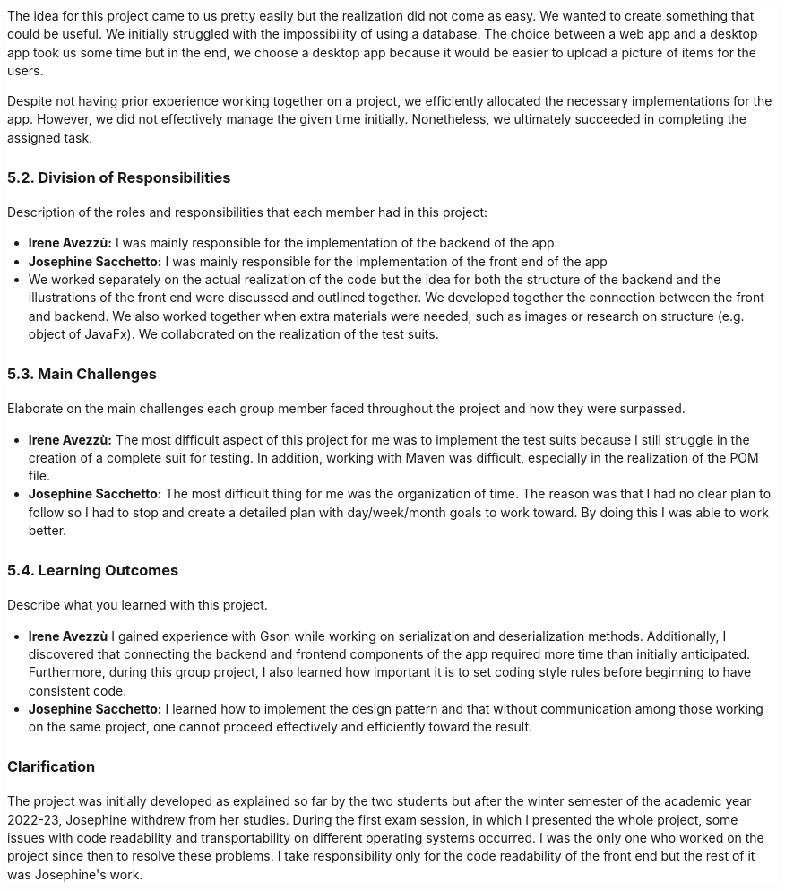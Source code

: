 The idea for this project came to us pretty easily but the realization did not come as easy. We wanted to create something that could be useful. We initially struggled with the impossibility of using a database. The choice between a web app and a desktop app took us some time but in the end, we choose a desktop app because it would be easier to upload a picture of items for the users.

Despite not having prior experience working together on a project, we efficiently allocated the necessary implementations for the app. However, we did not effectively manage the given time initially. Nonetheless, we ultimately succeeded in completing the assigned task.

### 5.2. Division of Responsibilities

Description of the roles and responsibilities that each member had in this project:

- **Irene Avezzù:** I was mainly responsible for the implementation of the backend of the app
- **Josephine Sacchetto:** I was mainly responsible for the implementation of the front end of the app
- We worked separately on the actual realization of the code but the idea for both the structure of the backend and the illustrations of the front end were discussed and outlined together. We developed together the connection between the front and backend. We also worked together when extra materials were needed, such as images or research on structure (e.g. object of JavaFx). We collaborated on the realization of the test suits.

### 5.3. Main Challenges

Elaborate on the main challenges each group member faced throughout the project and how they were surpassed.

- **Irene Avezzù:** The most difficult aspect of this project for me was to implement the test suits because I still struggle in the creation of a complete suit for testing. In addition, working with Maven was difficult, especially in the realization of the POM file.
- **Josephine Sacchetto:** The most difficult thing for me was the organization of time. The reason was that I had no clear plan to follow so I had to stop and create a detailed plan with day/week/month goals to work toward. By doing this I was able to work better.

### 5.4. Learning Outcomes

Describe what you learned with this project.

- **Irene Avezzù** I gained experience with Gson while working on serialization and deserialization methods. Additionally, I discovered that connecting the backend and frontend components of the app required more time than initially anticipated. Furthermore, during this group project, I also learned how important it is to set coding style rules before beginning to have consistent code.
- **Josephine Sacchetto:** I learned how to implement the design pattern and that without communication among those working on the same project, one cannot proceed effectively and efficiently toward the result.


### Clarification

The project was initially developed as explained so far by the two students but after the winter semester of the academic year 2022-23, Josephine withdrew from her studies. During the first exam session, in which I presented the whole project, some issues with code readability and transportability on different operating systems occurred. I was the only one who worked on the project since then to resolve these problems. I take responsibility only for the code readability of the front end but the rest of it was Josephine's work.
